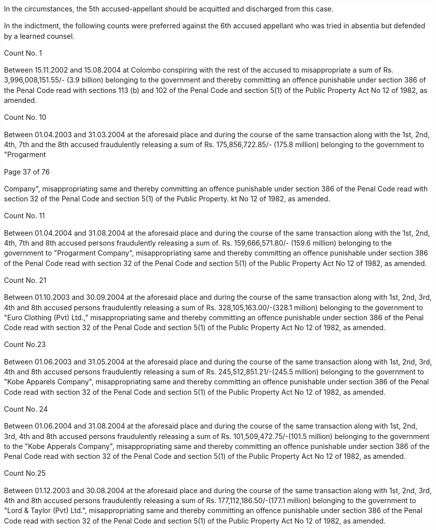In the circumstances, the 5th accused-appellant should be acquitted and discharged from this case.

In the indictment, the following counts were preferred against the 6th accused appellant who was tried in absentia but defended by a learned counsel.

Count No. 1

Between 15.11.2002 and 15.08.2004 at Colombo conspiring with the rest of the accused to misappropriate a sum of Rs. 3,996,008,151.55/- (3.9 billion) belonging to the government and thereby committing an offence punishable under section 386 of the Penal Code read with sections 113 (b) and 102 of the Penal Code and section 5(1) of the Public Property Act No 12 of 1982, as amended.

Count No. 10

Between 01.04.2003 and 31.03.2004 at the aforesaid place and during the course of the same transaction along with the 1st, 2nd, 4th, 7th and the 8th accused fraudulently releasing a sum of Rs. 175,856,722.85/- (175.8 million) belonging to the government to "Progarment

Page 37 of 76

Company", misappropriating same and thereby committing an offence punishable under section 386 of the Penal Code read with section 32 of the Penal Code and section 5(1) of the Public Property. kt No 12 of 1982, as amended.

Count No. 11

Between 01.04.2004 and 31.08.2004 at the aforesaid place and during the course of the same transaction along with the 1st, 2nd, 4th, 7th and 8th accused persons fraudulently releasing a sum of. Rs. 159,666,571.80/- (159.6 million) belonging to the government to "Progarment Company", misappropriating same and thereby committing an offence punishable under section 386 of the Penal Code read with section 32 of the Penal Code and section 5(1) of the Public Property Act No 12 of 1982, as amended.

Count No. 21

Between 01.10.2003 and 30.09.2004 at the aforesaid place and during the course of the same transaction along with 1st, 2nd, 3rd, 4th and 8th accused persons fraudulently releasing a sum of Rs. 328,105,163.00/-(328.1 million) belonging to the government to "Euro Clothing (Pvt) Ltd.," misappropriating same and thereby committing an offence punishable under section 386 of the Penal Code read with section 32 of the Penal Code and section 5(1) of the Public Property Act No 12 of 1982, as amended.

Count No.23

Between 01.06.2003 and 31.05.2004 at the aforesaid place and during the course of the same transaction along with 1st, 2nd, 3rd, 4th and 8th accused persons fraudulently releasing a sum of Rs. 245,512,851.21/-(245.5 million) belonging to the government to "Kobe Apparels Company", misappropriating same and thereby committing an offence punishable under section 386 of the Penal Code read with section 32 of the Penal Code and section 5(1) of the Public Property Act No 12 of 1982, as amended.

Count No. 24

Between 01.06.2004 and 31.08.2004 at the aforesaid place and during the course of the same transaction along with 1st, 2nd, 3rd, 4th and 8th accused persons fraudulently releasing a sum of Rs. 101,509,472.75/-(101.5 million) belonging to the government to the "Kobe Apperals Company", misappropriating same and thereby committing an offence punishable under section 386 of the Penal Code read with section 32 of the Penal Code and section 5(1) of the Public Property Act No 12 of 1982, as amended.

Count No.25

Between 01.12.2003 and 30.08.2004 at the aforesaid place and during the course of the same transaction along with 1st, 2nd, 3rd, 4th and 8th accused persons fraudulently releasing a sum of Rs. 177,112,186.50/-(177.1 million) belonging to the government to "Lord & Taylor (Pvt) Ltd.", misappropriating same and thereby committing an offence punishable under section 386 of the Penal Code read with section 32 of the Penal Code and section 5(1) of the Public Property Act No 12 of 1982, as amended.
